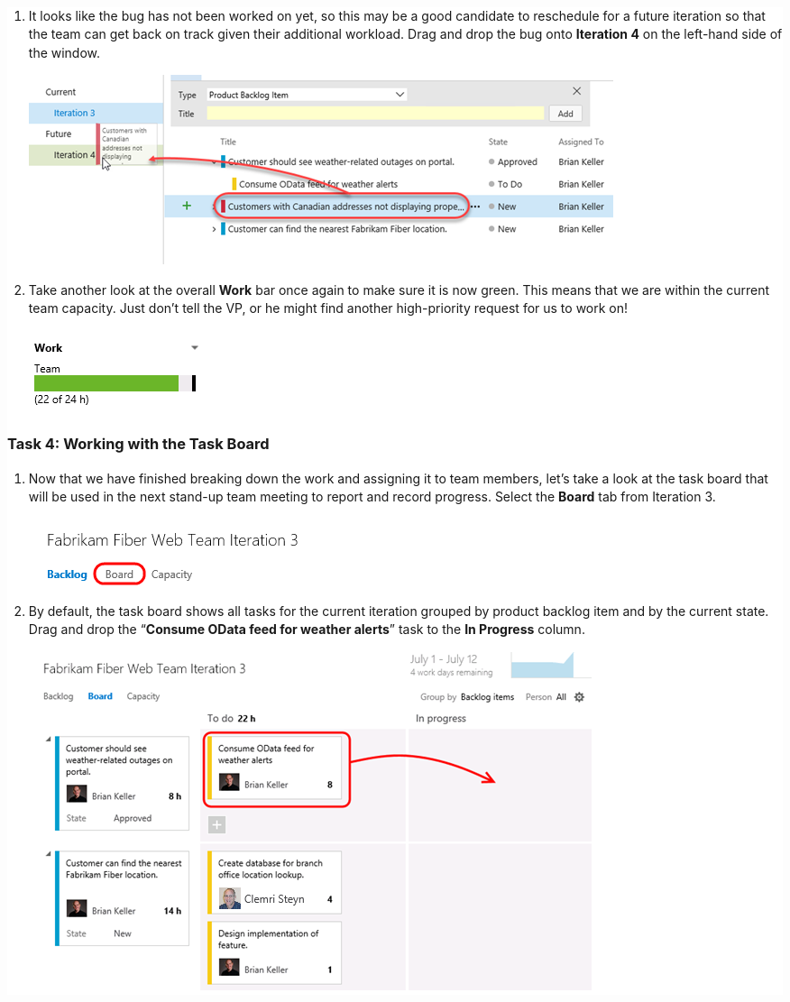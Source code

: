 1. It looks like the bug has not been worked on yet, so this may be a good candidate to reschedule for a future iteration so that the team can get back on track given their additional workload. Drag and drop the bug onto **Iteration 4** on the left-hand side of the window.

    ![](images/031.png)

1. Take another look at the overall **Work** bar once again to make sure it is now green. This means that we are within the current team capacity. Just don’t tell the VP, or he might find another high-priority request for us to work on!

    ![](images/032.png)

<a name="Ex1Task4"></a>
### Task 4: Working with the Task Board ###

1. Now that we have finished breaking down the work and assigning it to team members, let’s take a look at the task board that will be used in the next stand-up team meeting to report and record progress. Select the **Board** tab from Iteration 3.

    ![](images/033.png)

1. By default, the task board shows all tasks for the current iteration grouped by product backlog item and by the current state. Drag and drop the “**Consume OData feed for weather alerts**” task to the **In Progress** column.

    ![](images/034.png)
